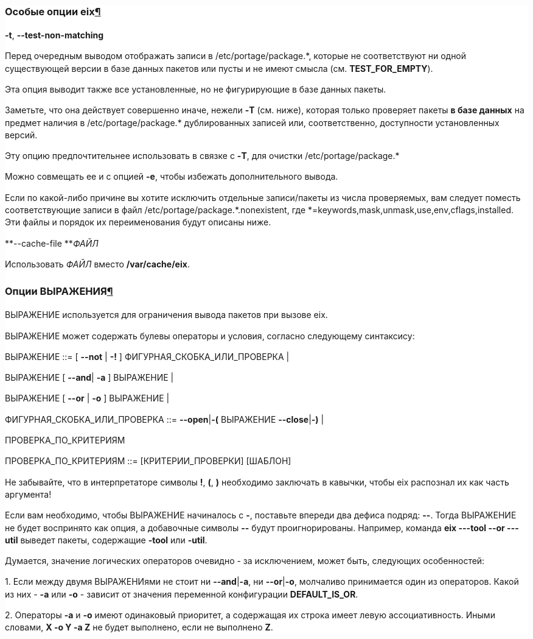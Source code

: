 ### Особые опции **eix**[¶](#-Особые-опции-eix)

**-t**, **--test-non-matching**

Перед очередным выводом отображать записи в /etc/portage/package.\*, которые не соответствуют ни одной существующей версии в базе данных пакетов или пусты и не имеют смысла (см. **TEST\_FOR\_EMPTY**).

Эта опция выводит также все установленные, но не фигурирующие в базе данных пакеты.

Заметьте, что она действует совершенно иначе, нежели **-T** (см. ниже), которая только проверяет пакеты **в базе данных** на предмет наличия в /etc/portage/package.\* дублированных записей или, соответственно, доступности установленных версий.

Эту опцию предпочтительнее использовать в связке с **-T**, для очистки /etc/portage/package.\*

Можно совмещать ее и с опцией **-e**, чтобы избежать дополнительного вывода.

Если по какой-либо причине вы хотите исключить отдельные записи/пакеты из числа проверяемых, вам следует поместь соответствующие записи в файл /etc/portage/package.\*.nonexistent, где \*=keywords,mask,unmask,use,env,cflags,installed. Эти файлы и порядок их переименования будут описаны ниже.

**--cache-file **_ФАЙЛ_

Использовать _ФАЙЛ_ вместо **/var/cache/eix**.

### Опции ВЫРАЖЕНИЯ[¶](#-Опции-ВЫРАЖЕНИЯ)

ВЫРАЖЕНИЕ используется для ограничения вывода пакетов при вызове eix.

ВЫРАЖЕНИЕ может содержать булевы операторы и условия, согласно следующему синтаксису:

ВЫРАЖЕНИЕ ::= \[ **--not** | **-!** \] ФИГУРНАЯ\_СКОБКА\_ИЛИ\_ПРОВЕРКА |

ВЫРАЖЕНИЕ \[ **--and**| **-a** \] ВЫРАЖЕНИЕ |

ВЫРАЖЕНИЕ \[ **--or** | **-o** \] ВЫРАЖЕНИЕ |

ФИГУРНАЯ\_СКОБКА\_ИЛИ\_ПРОВЕРКА ::= **--open**|**-(** ВЫРАЖЕНИЕ **--close**|**-)** |

ПРОВЕРКА\_ПО\_КРИТЕРИЯМ

ПРОВЕРКА\_ПО\_КРИТЕРИЯМ ::= \[КРИТЕРИИ\_ПРОВЕРКИ\] \[ШАБЛОН\]

Не забывайте, что в интерпретаторе символы **!**, **(**, **)** необходимо заключать в кавычки, чтобы eix распознал их как часть аргумента!

Если вам необходимо, чтобы ВЫРАЖЕНИЕ начиналось с **-**, поставьте впереди два дефиса подряд: **--**. Тогда ВЫРАЖЕНИЕ не будет воспринято как опция, а добавочные символы **--** будут проигнорированы. Например, команда **eix ---tool --or ---util** выведет пакеты, содержащие **-tool** или **-util**.

Думается, значение логических операторов очевидно - за исключением, может быть, следующих особенностей:

1\. Если между двумя ВЫРАЖЕНИями не стоит ни **--and**|**-a**, ни **--or**|**-o**, молчаливо принимается один из операторов. Какой из них - **-a** или **-o** - зависит от значения переменной конфигурации **DEFAULT\_IS\_OR**.

2\. Операторы **-a** и **-o** имеют одинаковый приоритет, а содержащая их строка имеет левую ассоциативность. Иными словами, **X -o Y -a Z** не будет выполнено, если не выполнено **Z**.

